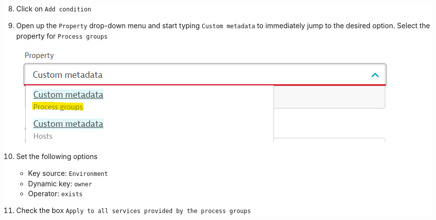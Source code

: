 8. Click on `Add condition`

9. Open up the `Property` drop-down menu and start typing `Custom metadata` to immediately jump to the desired option.
   Select the property for `Process groups`

   ![Owner tag condition property](../../assets/images/01_owner_tag_config-condition-property.png)

10. Set the following options

    * Key source: `Environment`
    * Dynamic key: `owner`
    * Operator: `exists`

11. Check the box `Apply to all services provided by the process groups`
